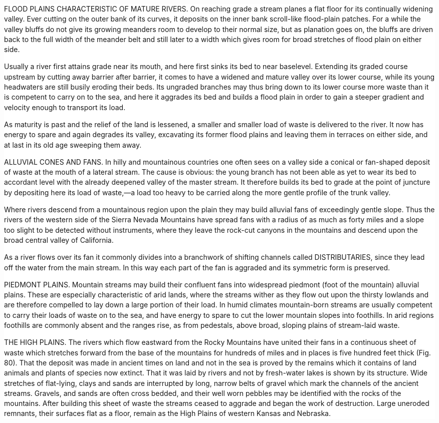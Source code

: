 FLOOD PLAINS CHARACTERISTIC OF MATURE RIVERS. On reaching grade a stream planes
a flat floor for its continually widening valley. Ever cutting on the outer
bank of its curves, it deposits on the inner bank scroll-like flood-plain
patches. For a while the valley bluffs do not give its growing meanders room to
develop to their normal size, but as planation goes on, the bluffs are driven
back to the full width of the meander belt and still later to a width which
gives room for broad stretches of flood plain on either side.

Usually a river first attains grade near its mouth, and here first sinks its
bed to near baselevel. Extending its graded course upstream by cutting away
barrier after barrier, it comes to have a widened and mature valley over its
lower course, while its young headwaters are still busily eroding their beds.
Its ungraded branches may thus bring down to its lower course more waste than
it is competent to carry on to the sea, and here it aggrades its bed and builds
a flood plain in order to gain a steeper gradient and velocity enough to
transport its load.

As maturity is past and the relief of the land is lessened, a smaller and
smaller load of waste is delivered to the river. It now has energy to spare and
again degrades its valley, excavating its former flood plains and leaving them
in terraces on either side, and at last in its old age sweeping them away.

ALLUVIAL CONES AND FANS. In hilly and mountainous countries one often sees on a
valley side a conical or fan-shaped deposit of waste at the mouth of a lateral
stream. The cause is obvious: the young branch has not been able as yet to wear
its bed to accordant level with the already deepened valley of the master
stream. It therefore builds its bed to grade at the point of juncture by
depositing here its load of waste,—a load too heavy to be carried along the
more gentle profile of the trunk valley.

Where rivers descend from a mountainous region upon the plain they may build
alluvial fans of exceedingly gentle slope. Thus the rivers of the western side
of the Sierra Nevada Mountains have spread fans with a radius of as much as
forty miles and a slope too slight to be detected without instruments, where
they leave the rock-cut canyons in the mountains and descend upon the broad
central valley of California.

As a river flows over its fan it commonly divides into a branchwork of shifting
channels called DISTRIBUTARIES, since they lead off the water from the main
stream. In this way each part of the fan is aggraded and its symmetric form is
preserved.

PIEDMONT PLAINS. Mountain streams may build their confluent fans into
widespread piedmont (foot of the mountain) alluvial plains. These are
especially characteristic of arid lands, where the streams wither as they flow
out upon the thirsty lowlands and are therefore compelled to lay down a large
portion of their load. In humid climates mountain-born streams are usually
competent to carry their loads of waste on to the sea, and have energy to spare
to cut the lower mountain slopes into foothills. In arid regions foothills are
commonly absent and the ranges rise, as from pedestals, above broad, sloping
plains of stream-laid waste.

THE HIGH PLAINS. The rivers which flow eastward from the Rocky Mountains have
united their fans in a continuous sheet of waste which stretches forward from
the base of the mountains for hundreds of miles and in places is five hundred
feet thick (Fig. 80). That the deposit was made in ancient times on land and
not in the sea is proved by the remains which it contains of land animals and
plants of species now extinct. That it was laid by rivers and not by
fresh-water lakes is shown by its structure. Wide stretches of flat-lying,
clays and sands are interrupted by long, narrow belts of gravel which mark the
channels of the ancient streams. Gravels, and sands are often cross bedded, and
their well worn pebbles may be identified with the rocks of the mountains.
After building this sheet of waste the streams ceased to aggrade and began the
work of destruction. Large uneroded remnants, their surfaces flat as a floor,
remain as the High Plains of western Kansas and Nebraska.
